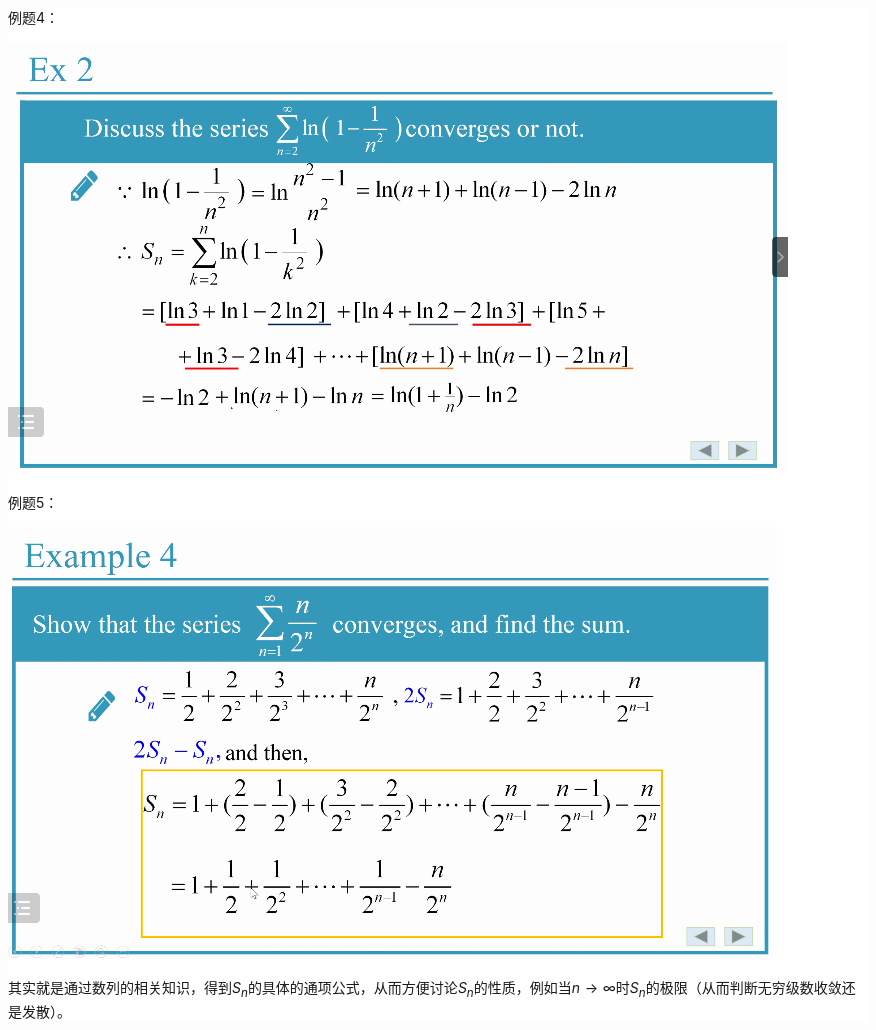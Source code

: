 例题4：

![937fc7cc092cf046be8d8d88623de21e.png](../_resources/937fc7cc092cf046be8d8d88623de21e.png)

例题5：

![847ee19046cb9757005863c7658f9d41.png](../_resources/847ee19046cb9757005863c7658f9d41.png)

其实就是通过数列的相关知识，得到$S_n$的具体的通项公式，从而方便讨论$S_n$的性质，例如当$n \to \infty$时$S_n$的极限（从而判断无穷级数收敛还是发散）。
